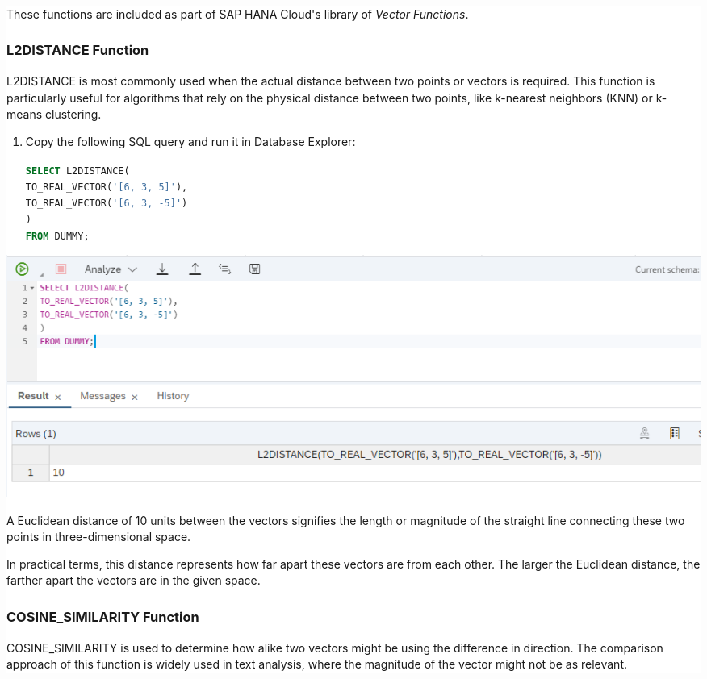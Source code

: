 These functions are included as part of SAP HANA Cloud's library of *Vector Functions*.










### L2DISTANCE Function

L2DISTANCE is most commonly used when the actual distance between two points or vectors is required. This function is particularly useful for algorithms that rely on the physical distance between two points, like k-nearest neighbors (KNN) or k-means clustering.



1. Copy the following SQL query and run it in Database Explorer:

    ```sql
    SELECT L2DISTANCE(
    TO_REAL_VECTOR('[6, 3, 5]'),
    TO_REAL_VECTOR('[6, 3, -5]')
    )
    FROM DUMMY;
    ```


![L2Distance](vector_sql01.png)

A Euclidean distance of 10 units between the vectors signifies the length or magnitude of the straight line connecting these two points in three-dimensional space.

In practical terms, this distance represents how far apart these vectors are from each other. The larger the Euclidean distance, the farther apart the vectors are in the given space.

### COSINE_SIMILARITY Function

COSINE_SIMILARITY is used to determine how alike two vectors might be using the difference in direction. The comparison approach of this function is widely used in text analysis, where the magnitude of the vector might not be as relevant.
